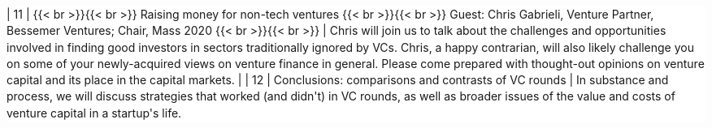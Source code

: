 | 11 |  {{< br >}}{{< br >}} Raising money for non-tech ventures {{< br >}}{{< br >}} Guest: Chris Gabrieli, Venture Partner, Bessemer Ventures; Chair, Mass 2020 {{< br >}}{{< br >}}  | Chris will join us to talk about the challenges and opportunities involved in finding good investors in sectors traditionally ignored by VCs. Chris, a happy contrarian, will also likely challenge you on some of your newly-acquired views on venture finance in general. Please come prepared with thought-out opinions on venture capital and its place in the capital markets. |
| 12 | Conclusions: comparisons and contrasts of VC rounds | In substance and process, we will discuss strategies that worked (and didn't) in VC rounds, as well as broader issues of the value and costs of venture capital in a startup's life.